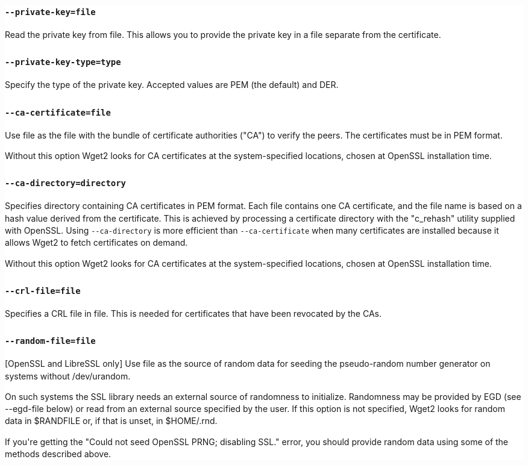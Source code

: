 ### `--private-key=file`

  Read the private key from file.  This allows you to provide the private key in a file separate from the
  certificate.

### `--private-key-type=type`

  Specify the type of the private key.  Accepted values are PEM (the default) and DER.

### `--ca-certificate=file`

  Use file as the file with the bundle of certificate authorities ("CA") to verify the peers.  The certificates
  must be in PEM format.

  Without this option Wget2 looks for CA certificates at the system-specified locations, chosen at OpenSSL
  installation time.

### `--ca-directory=directory`

  Specifies directory containing CA certificates in PEM format.  Each file contains one CA certificate, and the
  file name is based on a hash value derived from the certificate.  This is achieved by processing a certificate
  directory with the "c_rehash" utility supplied with OpenSSL.  Using `--ca-directory` is more efficient than
  `--ca-certificate` when many certificates are installed because it allows Wget2 to fetch certificates on demand.

  Without this option Wget2 looks for CA certificates at the system-specified locations, chosen at OpenSSL
  installation time.

### `--crl-file=file`

  Specifies a CRL file in file.  This is needed for certificates that have been revocated by the CAs.

### `--random-file=file`

  [OpenSSL and LibreSSL only] Use file as the source of random data for seeding the pseudo-random number generator
  on systems without /dev/urandom.

  On such systems the SSL library needs an external source of randomness to initialize.  Randomness may be provided
  by EGD (see --egd-file below) or read from an external source specified by the user.  If this option is not
  specified, Wget2 looks for random data in $RANDFILE or, if that is unset, in $HOME/.rnd.

  If you're getting the "Could not seed OpenSSL PRNG; disabling SSL."  error, you should provide random data using
  some of the methods described above.
